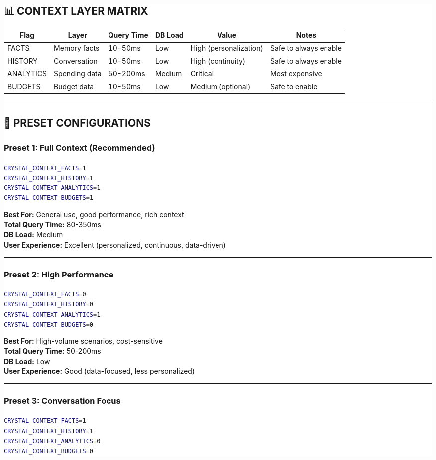 
## 📊 CONTEXT LAYER MATRIX

| Flag | Layer | Query Time | DB Load | Value | Notes |
|------|-------|-----------|---------|-------|-------|
| FACTS | Memory facts | 10-50ms | Low | High (personalization) | Safe to always enable |
| HISTORY | Conversation | 10-50ms | Low | High (continuity) | Safe to always enable |
| ANALYTICS | Spending data | 50-200ms | Medium | Critical | Most expensive |
| BUDGETS | Budget data | 10-50ms | Low | Medium (optional) | Safe to enable |

---

## 🎯 PRESET CONFIGURATIONS

### Preset 1: Full Context (Recommended)
```bash
CRYSTAL_CONTEXT_FACTS=1
CRYSTAL_CONTEXT_HISTORY=1
CRYSTAL_CONTEXT_ANALYTICS=1
CRYSTAL_CONTEXT_BUDGETS=1
```

**Best For:** General use, good performance, rich context  
**Total Query Time:** 80-350ms  
**DB Load:** Medium  
**User Experience:** Excellent (personalized, continuous, data-driven)

---

### Preset 2: High Performance
```bash
CRYSTAL_CONTEXT_FACTS=0
CRYSTAL_CONTEXT_HISTORY=0
CRYSTAL_CONTEXT_ANALYTICS=1
CRYSTAL_CONTEXT_BUDGETS=0
```

**Best For:** High-volume scenarios, cost-sensitive  
**Total Query Time:** 50-200ms  
**DB Load:** Low  
**User Experience:** Good (data-focused, less personalized)

---

### Preset 3: Conversation Focus
```bash
CRYSTAL_CONTEXT_FACTS=1
CRYSTAL_CONTEXT_HISTORY=1
CRYSTAL_CONTEXT_ANALYTICS=0
CRYSTAL_CONTEXT_BUDGETS=0
```

